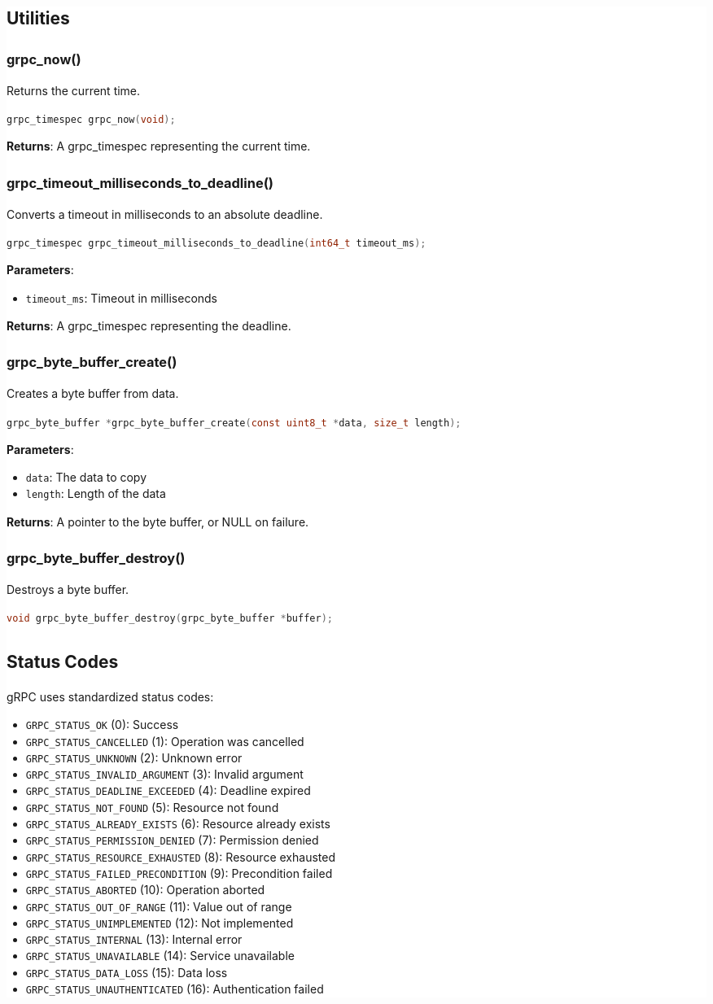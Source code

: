 ## Utilities

### grpc_now()

Returns the current time.

```c
grpc_timespec grpc_now(void);
```

**Returns**: A grpc_timespec representing the current time.

### grpc_timeout_milliseconds_to_deadline()

Converts a timeout in milliseconds to an absolute deadline.

```c
grpc_timespec grpc_timeout_milliseconds_to_deadline(int64_t timeout_ms);
```

**Parameters**:
- `timeout_ms`: Timeout in milliseconds

**Returns**: A grpc_timespec representing the deadline.

### grpc_byte_buffer_create()

Creates a byte buffer from data.

```c
grpc_byte_buffer *grpc_byte_buffer_create(const uint8_t *data, size_t length);
```

**Parameters**:
- `data`: The data to copy
- `length`: Length of the data

**Returns**: A pointer to the byte buffer, or NULL on failure.

### grpc_byte_buffer_destroy()

Destroys a byte buffer.

```c
void grpc_byte_buffer_destroy(grpc_byte_buffer *buffer);
```

## Status Codes

gRPC uses standardized status codes:

- `GRPC_STATUS_OK` (0): Success
- `GRPC_STATUS_CANCELLED` (1): Operation was cancelled
- `GRPC_STATUS_UNKNOWN` (2): Unknown error
- `GRPC_STATUS_INVALID_ARGUMENT` (3): Invalid argument
- `GRPC_STATUS_DEADLINE_EXCEEDED` (4): Deadline expired
- `GRPC_STATUS_NOT_FOUND` (5): Resource not found
- `GRPC_STATUS_ALREADY_EXISTS` (6): Resource already exists
- `GRPC_STATUS_PERMISSION_DENIED` (7): Permission denied
- `GRPC_STATUS_RESOURCE_EXHAUSTED` (8): Resource exhausted
- `GRPC_STATUS_FAILED_PRECONDITION` (9): Precondition failed
- `GRPC_STATUS_ABORTED` (10): Operation aborted
- `GRPC_STATUS_OUT_OF_RANGE` (11): Value out of range
- `GRPC_STATUS_UNIMPLEMENTED` (12): Not implemented
- `GRPC_STATUS_INTERNAL` (13): Internal error
- `GRPC_STATUS_UNAVAILABLE` (14): Service unavailable
- `GRPC_STATUS_DATA_LOSS` (15): Data loss
- `GRPC_STATUS_UNAUTHENTICATED` (16): Authentication failed
